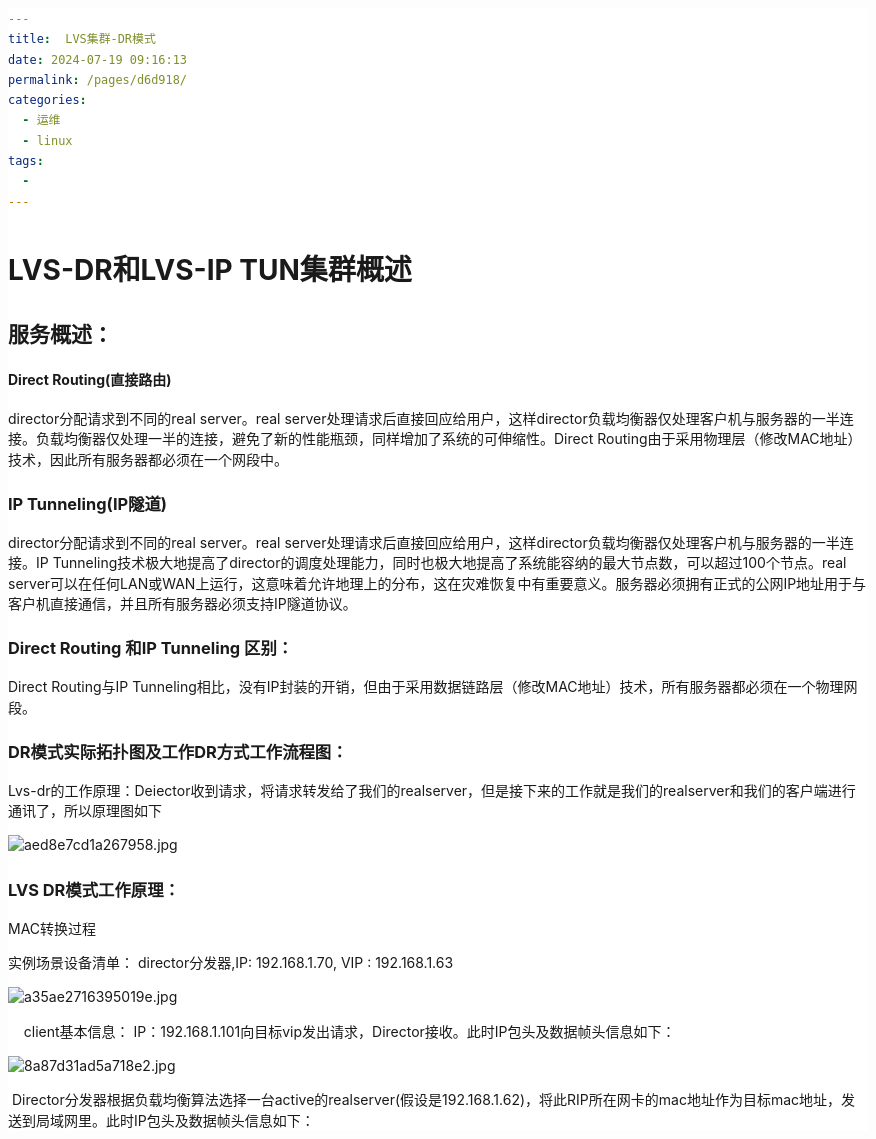 ```yaml
---
title:  LVS集群-DR模式
date: 2024-07-19 09:16:13
permalink: /pages/d6d918/
categories:
  - 运维
  - linux
tags:
  - 
---
```


# LVS-DR和LVS-IP TUN集群概述

## 服务概述：

#### Direct Routing(直接路由)

director分配请求到不同的real server。real server处理请求后直接回应给用户，这样director负载均衡器仅处理客户机与服务器的一半连接。负载均衡器仅处理一半的连接，避免了新的性能瓶颈，同样增加了系统的可伸缩性。Direct Routing由于采用物理层（修改MAC地址）技术，因此所有服务器都必须在一个网段中。

### IP Tunneling(IP隧道)

director分配请求到不同的real server。real server处理请求后直接回应给用户，这样director负载均衡器仅处理客户机与服务器的一半连接。IP Tunneling技术极大地提高了director的调度处理能力，同时也极大地提高了系统能容纳的最大节点数，可以超过100个节点。real server可以在任何LAN或WAN上运行，这意味着允许地理上的分布，这在灾难恢复中有重要意义。服务器必须拥有正式的公网IP地址用于与客户机直接通信，并且所有服务器必须支持IP隧道协议。

### Direct Routing 和IP Tunneling 区别：

Direct Routing与IP Tunneling相比，没有IP封装的开销，但由于采用数据链路层（修改MAC地址）技术，所有服务器都必须在一个物理网段。

### DR模式实际拓扑图及工作DR方式工作流程图：

Lvs-dr的工作原理：Deiector收到请求，将请求转发给了我们的realserver，但是接下来的工作就是我们的realserver和我们的客户端进行通讯了，所以原理图如下

![aed8e7cd1a267958.jpg](http://pic.zzppjj.top/LightPicture/2024/07/aed8e7cd1a267958.jpg)

### LVS DR模式工作原理：

MAC转换过程

实例场景设备清单： director分发器,IP: 192.168.1.70, VIP : 192.168.1.63

![a35ae2716395019e.jpg](http://pic.zzppjj.top/LightPicture/2024/07/a35ae2716395019e.jpg)

    client基本信息： IP：192.168.1.101向目标vip发出请求，Director接收。此时IP包头及数据帧头信息如下：

![8a87d31ad5a718e2.jpg](http://pic.zzppjj.top/LightPicture/2024/07/8a87d31ad5a718e2.jpg)

 Director分发器根据负载均衡算法选择一台active的realserver(假设是192.168.1.62)，将此RIP所在网卡的mac地址作为目标mac地址，发送到局域网里。此时IP包头及数据帧头信息如下：
